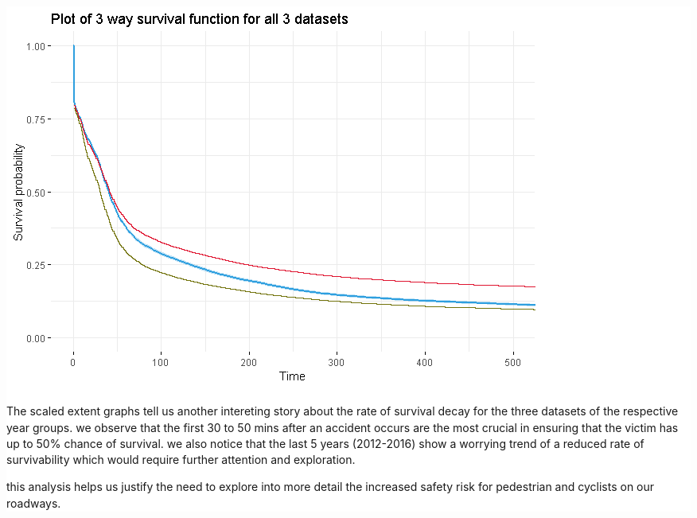 ![](Survivability_Cox_Proportional_Model_files/figure-html/unnamed-chunk-8-4.png)

The scaled extent graphs tell us another intereting story about the rate of survival decay for the three datasets of the respective year groups. we observe that the first 30 to 50 mins after an accident occurs are the most crucial in ensuring that the victim has up to 50% chance of survival. we also notice that the last 5 years (2012-2016) show a worrying trend of a reduced rate of survivability which would require further attention and exploration.

this analysis helps us justify the need to explore into more detail the increased safety risk for pedestrian and cyclists on our roadways.

